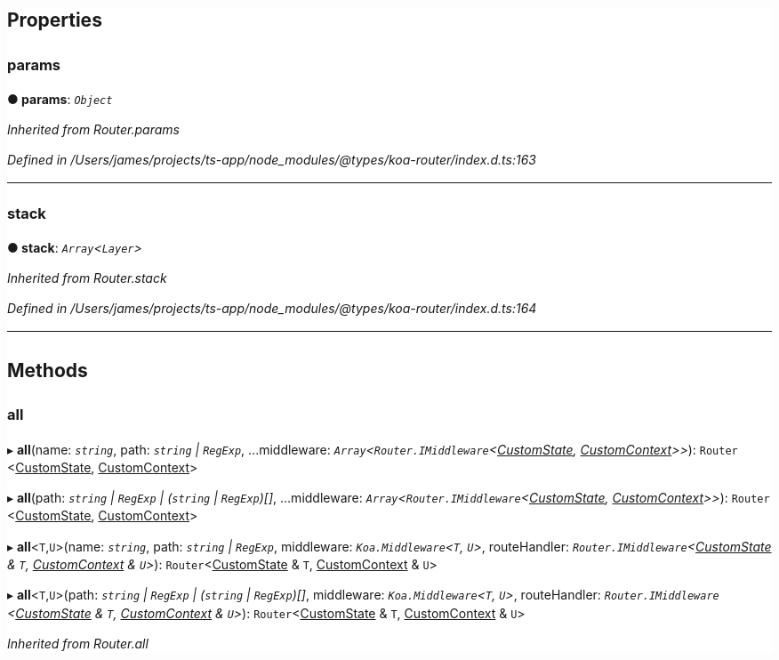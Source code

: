 ## Properties

<a id="params"></a>

###  params

**● params**: *`Object`*

*Inherited from Router.params*

*Defined in /Users/james/projects/ts-app/node_modules/@types/koa-router/index.d.ts:163*

___
<a id="stack"></a>

###  stack

**● stack**: *`Array`<`Layer`>*

*Inherited from Router.stack*

*Defined in /Users/james/projects/ts-app/node_modules/@types/koa-router/index.d.ts:164*

___

## Methods

<a id="all"></a>

###  all

▸ **all**(name: *`string`*, path: *`string` \| `RegExp`*, ...middleware: *`Array`<`Router.IMiddleware`<[CustomState](../interfaces/_router_.customstate.md), [CustomContext](../interfaces/_router_.customcontext.md)>>*): `Router`<[CustomState](../interfaces/_router_.customstate.md), [CustomContext](../interfaces/_router_.customcontext.md)>

▸ **all**(path: *`string` \| `RegExp` \| (`string` \| `RegExp`)[]*, ...middleware: *`Array`<`Router.IMiddleware`<[CustomState](../interfaces/_router_.customstate.md), [CustomContext](../interfaces/_router_.customcontext.md)>>*): `Router`<[CustomState](../interfaces/_router_.customstate.md), [CustomContext](../interfaces/_router_.customcontext.md)>

▸ **all**<`T`,`U`>(name: *`string`*, path: *`string` \| `RegExp`*, middleware: *`Koa.Middleware`<`T`, `U`>*, routeHandler: *`Router.IMiddleware`<[CustomState](../interfaces/_router_.customstate.md) & `T`, [CustomContext](../interfaces/_router_.customcontext.md) & `U`>*): `Router`<[CustomState](../interfaces/_router_.customstate.md) & `T`, [CustomContext](../interfaces/_router_.customcontext.md) & `U`>

▸ **all**<`T`,`U`>(path: *`string` \| `RegExp` \| (`string` \| `RegExp`)[]*, middleware: *`Koa.Middleware`<`T`, `U`>*, routeHandler: *`Router.IMiddleware`<[CustomState](../interfaces/_router_.customstate.md) & `T`, [CustomContext](../interfaces/_router_.customcontext.md) & `U`>*): `Router`<[CustomState](../interfaces/_router_.customstate.md) & `T`, [CustomContext](../interfaces/_router_.customcontext.md) & `U`>

*Inherited from Router.all*

